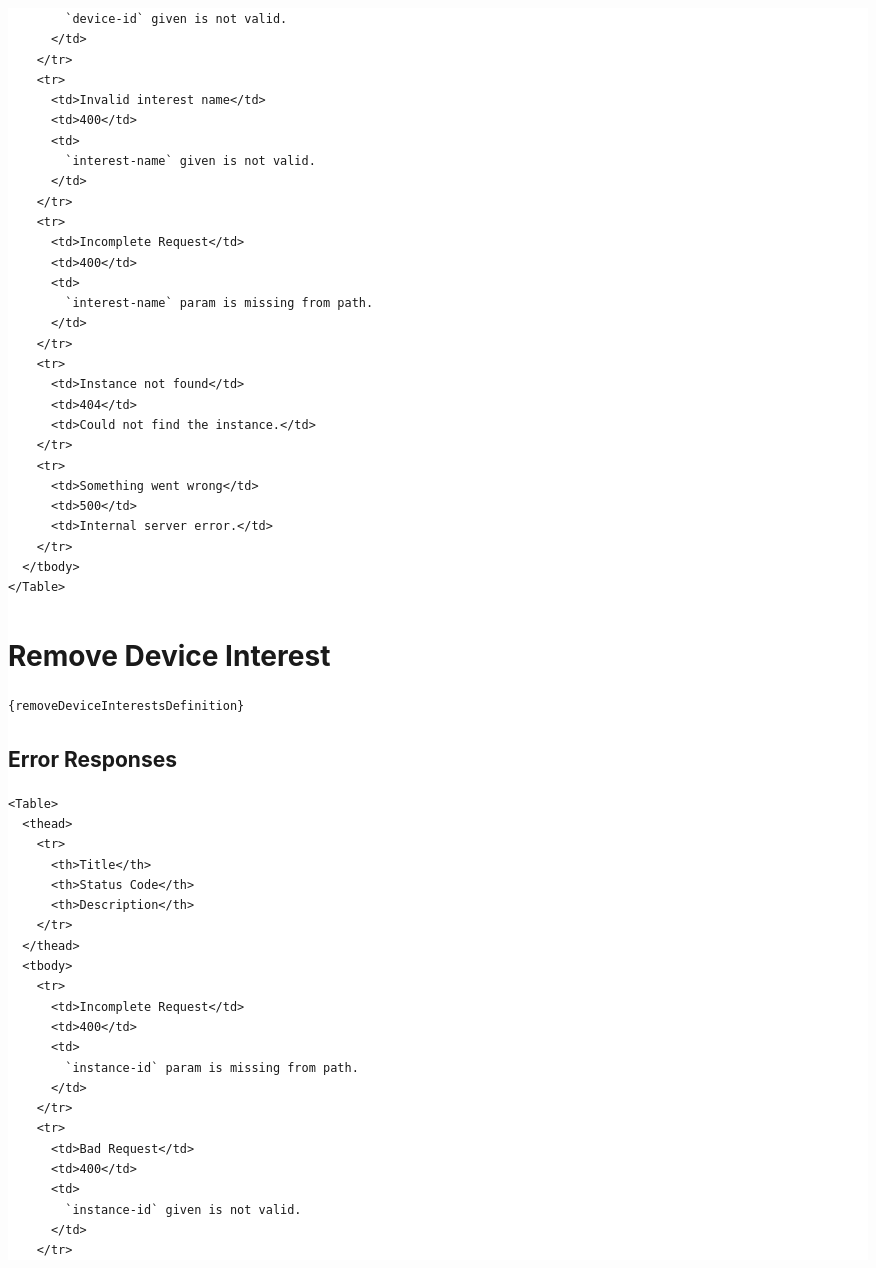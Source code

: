             `device-id` given is not valid.
          </td>
        </tr>
        <tr>
          <td>Invalid interest name</td>
          <td>400</td>
          <td>
            `interest-name` given is not valid.
          </td>
        </tr>
        <tr>
          <td>Incomplete Request</td>
          <td>400</td>
          <td>
            `interest-name` param is missing from path.
          </td>
        </tr>
        <tr>
          <td>Instance not found</td>
          <td>404</td>
          <td>Could not find the instance.</td>
        </tr>
        <tr>
          <td>Something went wrong</td>
          <td>500</td>
          <td>Internal server error.</td>
        </tr>
      </tbody>
    </Table>

    
# Remove Device Interest

    
```http
{removeDeviceInterestsDefinition}
```


    
## Error Responses

    <Table>
      <thead>
        <tr>
          <th>Title</th>
          <th>Status Code</th>
          <th>Description</th>
        </tr>
      </thead>
      <tbody>
        <tr>
          <td>Incomplete Request</td>
          <td>400</td>
          <td>
            `instance-id` param is missing from path.
          </td>
        </tr>
        <tr>
          <td>Bad Request</td>
          <td>400</td>
          <td>
            `instance-id` given is not valid.
          </td>
        </tr>